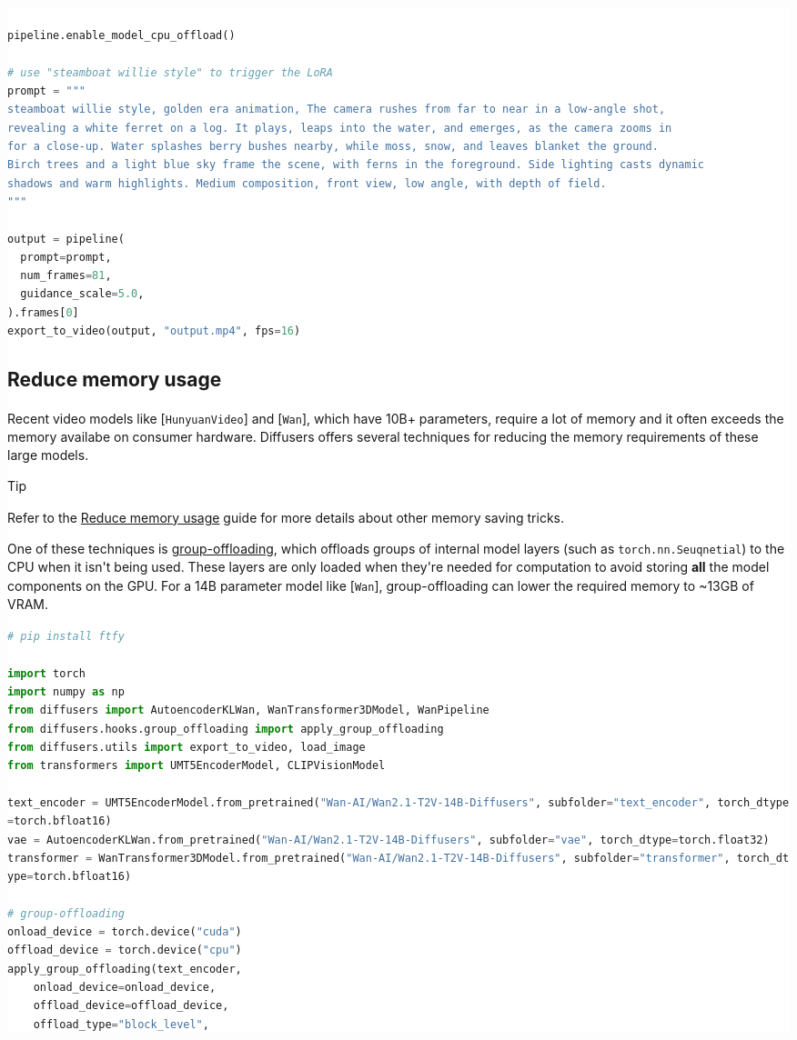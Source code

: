 ```py

pipeline.enable_model_cpu_offload()

# use "steamboat willie style" to trigger the LoRA
prompt = """
steamboat willie style, golden era animation, The camera rushes from far to near in a low-angle shot, 
revealing a white ferret on a log. It plays, leaps into the water, and emerges, as the camera zooms in 
for a close-up. Water splashes berry bushes nearby, while moss, snow, and leaves blanket the ground. 
Birch trees and a light blue sky frame the scene, with ferns in the foreground. Side lighting casts dynamic 
shadows and warm highlights. Medium composition, front view, low angle, with depth of field.
"""

output = pipeline(
  prompt=prompt,
  num_frames=81,
  guidance_scale=5.0,
).frames[0]
export_to_video(output, "output.mp4", fps=16)
```

## Reduce memory usage

Recent video models like [`HunyuanVideo`] and [`Wan`], which have 10B+ parameters, require a lot of memory and it often exceeds the memory availabe on consumer hardware. Diffusers offers several techniques for reducing the memory requirements of these large models.

> [!TIP]
> Refer to the [Reduce memory usage](../optimization/memory) guide for more details about other memory saving tricks.

One of these techniques is [group-offloading](../optimization/memory#group-offloading), which offloads groups of internal model layers (such as `torch.nn.Seuqnetial`) to the CPU when it isn't being used. These layers are only loaded when they're needed for computation to avoid storing **all** the model components on the GPU. For a 14B parameter model like [`Wan`], group-offloading can lower the required memory to ~13GB of VRAM.

```py
# pip install ftfy

import torch
import numpy as np
from diffusers import AutoencoderKLWan, WanTransformer3DModel, WanPipeline
from diffusers.hooks.group_offloading import apply_group_offloading
from diffusers.utils import export_to_video, load_image
from transformers import UMT5EncoderModel, CLIPVisionModel

text_encoder = UMT5EncoderModel.from_pretrained("Wan-AI/Wan2.1-T2V-14B-Diffusers", subfolder="text_encoder", torch_dtype=torch.bfloat16)
vae = AutoencoderKLWan.from_pretrained("Wan-AI/Wan2.1-T2V-14B-Diffusers", subfolder="vae", torch_dtype=torch.float32)
transformer = WanTransformer3DModel.from_pretrained("Wan-AI/Wan2.1-T2V-14B-Diffusers", subfolder="transformer", torch_dtype=torch.bfloat16)

# group-offloading
onload_device = torch.device("cuda")
offload_device = torch.device("cpu")
apply_group_offloading(text_encoder,
    onload_device=onload_device,
    offload_device=offload_device,
    offload_type="block_level",
```